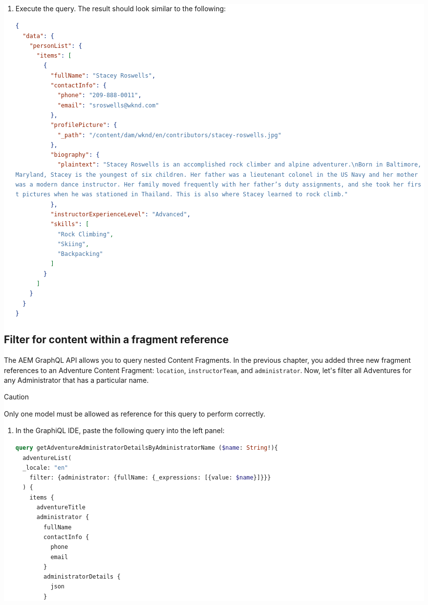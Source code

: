 1. Execute the query. The result should look similar to the following:

    ```json
    {
      "data": {
        "personList": {
          "items": [
            {
              "fullName": "Stacey Roswells",
              "contactInfo": {
                "phone": "209-888-0011",
                "email": "sroswells@wknd.com"
              },
              "profilePicture": {
                "_path": "/content/dam/wknd/en/contributors/stacey-roswells.jpg"
              },
              "biography": {
                "plaintext": "Stacey Roswells is an accomplished rock climber and alpine adventurer.\nBorn in Baltimore, Maryland, Stacey is the youngest of six children. Her father was a lieutenant colonel in the US Navy and her mother was a modern dance instructor. Her family moved frequently with her father’s duty assignments, and she took her first pictures when he was stationed in Thailand. This is also where Stacey learned to rock climb."
              },
              "instructorExperienceLevel": "Advanced",
              "skills": [
                "Rock Climbing",
                "Skiing",
                "Backpacking"
              ]
            }
          ]
        }
      }
    }
    ```

## Filter for content within a fragment reference

The AEM GraphQL API allows you to query nested Content Fragments. In the previous chapter, you added three new fragment references to an Adventure Content Fragment: `location`, `instructorTeam`, and `administrator`. Now, let's filter all Adventures for any Administrator that has a particular name.

>[!CAUTION]
>
>Only one model must be allowed as reference for this query to perform correctly.

1. In the GraphiQL IDE, paste the following query into the left panel:

    ```graphql
    query getAdventureAdministratorDetailsByAdministratorName ($name: String!){
      adventureList(
      _locale: "en"
        filter: {administrator: {fullName: {_expressions: [{value: $name}]}}}
      ) {
        items {
          adventureTitle
          administrator {
            fullName
            contactInfo {
              phone
              email
            }
            administratorDetails {
              json
            }